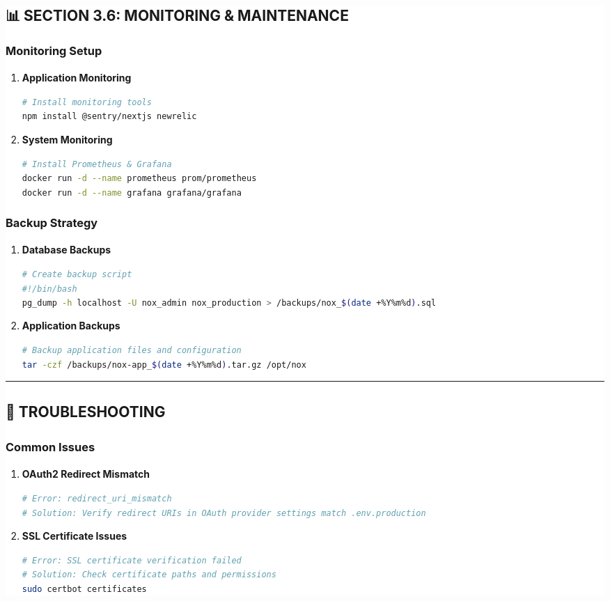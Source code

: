 

## 📊 **SECTION 3.6: MONITORING & MAINTENANCE**


### **Monitoring Setup**

1. **Application Monitoring**
   ```bash
   # Install monitoring tools
   npm install @sentry/nextjs newrelic
   ```


2. **System Monitoring**
   ```bash
   # Install Prometheus & Grafana
   docker run -d --name prometheus prom/prometheus
   docker run -d --name grafana grafana/grafana
   ```


### **Backup Strategy**

1. **Database Backups**
   ```bash
   # Create backup script
   #!/bin/bash
   pg_dump -h localhost -U nox_admin nox_production > /backups/nox_$(date +%Y%m%d).sql
   ```


2. **Application Backups**
   ```bash
   # Backup application files and configuration
   tar -czf /backups/nox-app_$(date +%Y%m%d).tar.gz /opt/nox
   ```

---


## 🚨 **TROUBLESHOOTING**


### **Common Issues**


1. **OAuth2 Redirect Mismatch**
   ```bash
   # Error: redirect_uri_mismatch
   # Solution: Verify redirect URIs in OAuth provider settings match .env.production
   ```


2. **SSL Certificate Issues**
   ```bash
   # Error: SSL certificate verification failed
   # Solution: Check certificate paths and permissions
   sudo certbot certificates
   ```
